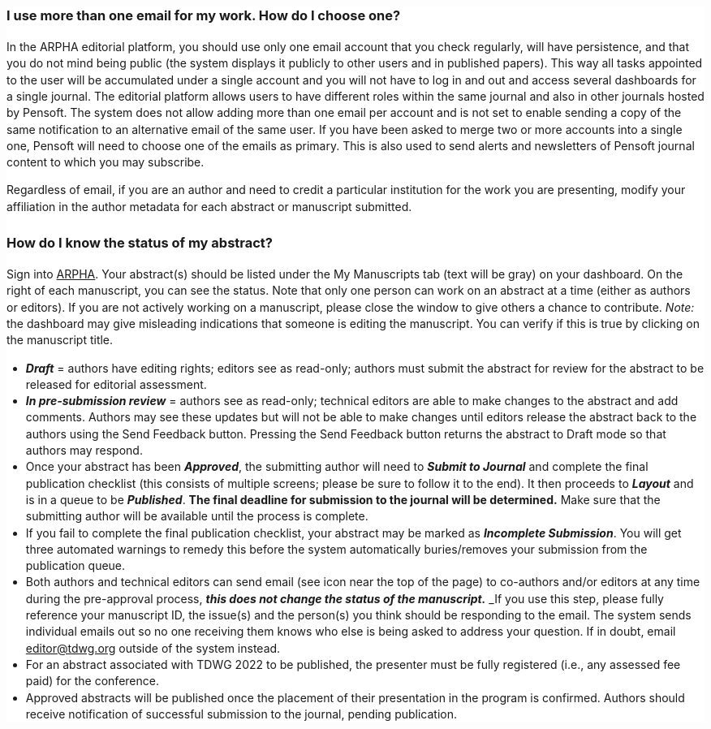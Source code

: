 ### I use more than one email for my work. How do I choose one?

In the ARPHA editorial platform, you should use only one email account that you check regularly, will have persistence, and that you do not mind being public (the system displays it publicly to other users and in published papers). This way all tasks appointed to the user will be accumulated under a single account and you will not have to log in and out and access several dashboards for a single journal. The editorial platform allows users to have different roles within the same journal and also in other journals hosted by Pensoft. The system does not allow adding more than one email per account and is not set to enable sending a copy of the same notification to an alternative email of the same user. If you have been asked to merge two or more accounts into a single one, Pensoft will need to choose one of the emails as primary. This is also used to send alerts and newsletters of Pensoft journal content to which you may subscribe.

Regardless of email, if you are an author and need to credit a particular institution for the work you are presenting, modify your affiliation in the author metadata for each abstract or manuscript submitted.

### How do I know the status of my abstract?

Sign into [ARPHA](https://arpha.pensoft.net/). Your abstract(s) should be listed under the My Manuscripts tab (text will be gray) on your dashboard. On the right of each manuscript, you can see the status. Note that only one person can work on an abstract at a time (either as authors or editors). If you are not actively working on a manuscript, please close the window to give others a chance to contribute. _Note:_ the dashboard may give misleading indications that someone is editing the manuscript. You can verify if this is true by clicking on the manuscript title.



*   **_Draft_** = authors have editing rights; editors see as read-only; authors must submit the abstract for review for the abstract to be released for editorial assessment.
*   **_In pre-submission review_** = authors see as read-only; technical editors are able to make changes to the abstract and add comments. Authors may see these updates but will not be able to make changes until editors release the abstract back to the authors using the Send Feedback button. Pressing the Send Feedback button returns the abstract to Draft mode so that authors may respond.
*   Once your abstract has been **_Approved_**, the submitting author will need to **_Submit to Journal_** and complete the final publication checklist (this consists of multiple screens; please be sure to follow it to the end). It then proceeds to **_Layout_** and is in a queue to be **_Published_**. **The final deadline for submission to the journal will be determined.** Make sure that the submitting author will be available until the process is complete.
*   If you fail to complete the final publication checklist, your abstract may be marked as **_Incomplete Submission_**. You will get three automated warnings to remedy this before the system automatically buries/removes your submission from the publication queue.
*   Both authors and technical editors can send email (see icon near the top of the page) to co-authors and/or editors at any time during the pre-approval process, **_this does not change the status of the manuscript._** _If you use this step, please fully reference your manuscript ID, the issue(s) and the person(s) you think should be responding to the email. The system sends individual emails out so no one receiving them knows who else is being asked to address your question. If in doubt, email [editor@tdwg.org](mailto:editor@tdwg.org) outside of the system instead.
*   For an abstract associated with TDWG 2022 to be published, the presenter must be fully registered (i.e., any assessed fee paid) for the conference.
*   Approved abstracts will be published once the placement of their presentation in the program is confirmed. Authors should receive notification of successful submission to the journal, pending publication. 
